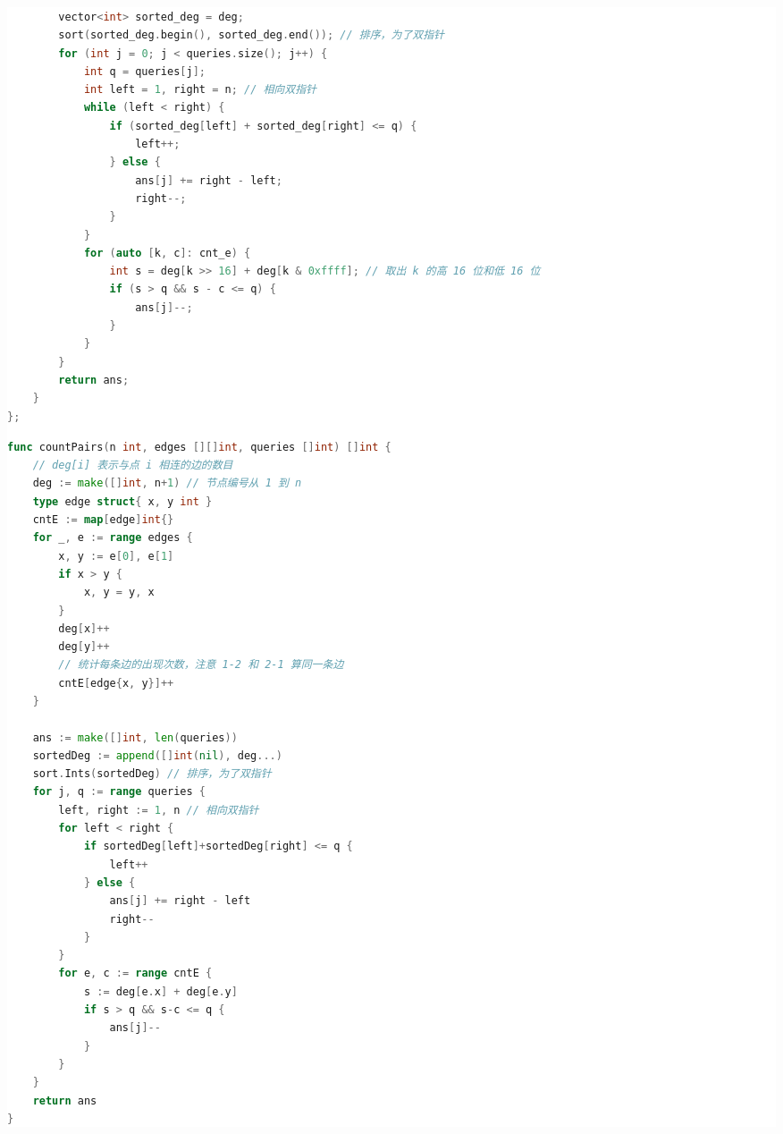 ```cpp
        vector<int> sorted_deg = deg;
        sort(sorted_deg.begin(), sorted_deg.end()); // 排序，为了双指针
        for (int j = 0; j < queries.size(); j++) {
            int q = queries[j];
            int left = 1, right = n; // 相向双指针
            while (left < right) {
                if (sorted_deg[left] + sorted_deg[right] <= q) {
                    left++;
                } else {
                    ans[j] += right - left;
                    right--;
                }
            }
            for (auto [k, c]: cnt_e) {
                int s = deg[k >> 16] + deg[k & 0xffff]; // 取出 k 的高 16 位和低 16 位
                if (s > q && s - c <= q) {
                    ans[j]--;
                }
            }
        }
        return ans;
    }
};
```

```go
func countPairs(n int, edges [][]int, queries []int) []int {
    // deg[i] 表示与点 i 相连的边的数目
    deg := make([]int, n+1) // 节点编号从 1 到 n
    type edge struct{ x, y int }
    cntE := map[edge]int{}
    for _, e := range edges {
        x, y := e[0], e[1]
        if x > y {
            x, y = y, x
        }
        deg[x]++
        deg[y]++
        // 统计每条边的出现次数，注意 1-2 和 2-1 算同一条边
        cntE[edge{x, y}]++
    }

    ans := make([]int, len(queries))
    sortedDeg := append([]int(nil), deg...)
    sort.Ints(sortedDeg) // 排序，为了双指针
    for j, q := range queries {
        left, right := 1, n // 相向双指针
        for left < right {
            if sortedDeg[left]+sortedDeg[right] <= q {
                left++
            } else {
                ans[j] += right - left
                right--
            }
        }
        for e, c := range cntE {
            s := deg[e.x] + deg[e.y]
            if s > q && s-c <= q {
                ans[j]--
            }
        }
    }
    return ans
}
```